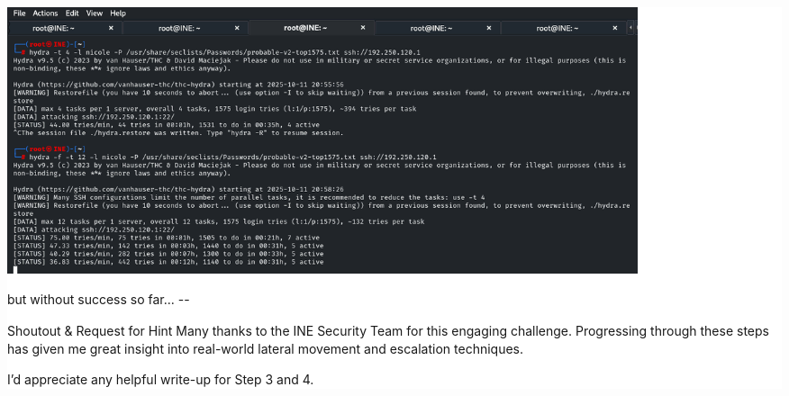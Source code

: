   <img src="./images/image15.png" alt="Layer 3" width="700">
</p>
but without success so far...
--

Shoutout & Request for Hint
Many thanks to the INE Security Team for this engaging challenge. Progressing through these steps has given me great insight into real-world lateral movement and escalation techniques.

I’d appreciate any helpful write-up for Step 3 and 4.

